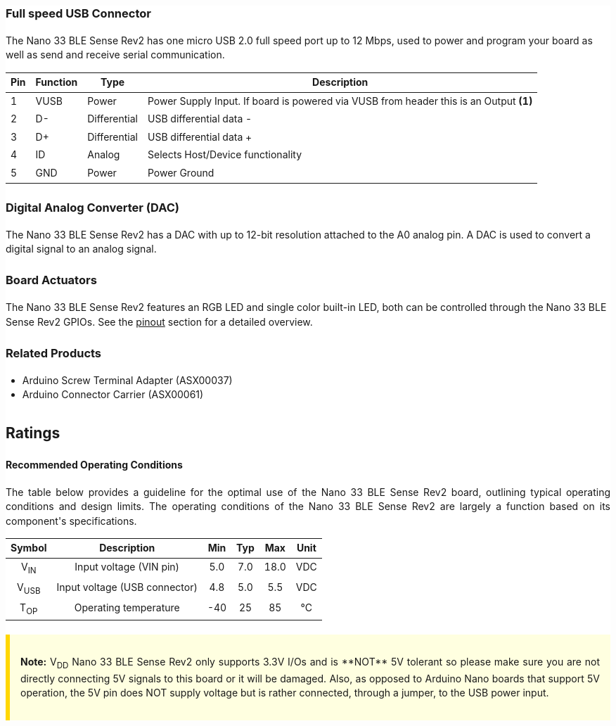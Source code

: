 ### Full speed USB Connector

The Nano 33 BLE Sense Rev2 has one micro USB 2.0 full speed port up to 12 Mbps, used to power and program your board as well as send and receive serial communication.

| Pin | **Function** | **Type**     | **Description**                                                                        |
|-----|--------------|--------------|----------------------------------------------------------------------------------------|
| 1   | VUSB         | Power        | Power Supply Input. If board is powered via VUSB from header this is an Output **(1)** |
| 2   | D-           | Differential | USB differential data -                                                                |
| 3   | D+           | Differential | USB differential data +                                                                |
| 4   | ID           | Analog       | Selects Host/Device functionality                                                      |
| 5   | GND          | Power        | Power Ground                                                                           |

### Digital Analog Converter (DAC)

The Nano 33 BLE Sense Rev2 has a DAC with up to 12-bit resolution attached to the A0 analog pin. A DAC is used to convert a digital signal to an analog signal.

### Board Actuators

The Nano 33 BLE Sense Rev2 features an RGB LED and single color built-in LED, both can be controlled through the Nano 33 BLE Sense Rev2 GPIOs. See the [pinout](#pinout) section for a detailed overview.

### Related Products

- Arduino Screw Terminal Adapter (ASX00037)
- Arduino Connector Carrier (ASX00061)

## Ratings

#### Recommended Operating Conditions

<p style="text-align: justify;">
The table below provides a guideline for the optimal use of the Nano 33 BLE Sense Rev2 board, outlining typical operating conditions and design limits. The operating conditions of the Nano 33 BLE Sense Rev2 are largely a function based on its component's specifications.
</p>

|    **Symbol**   |        **Description**        | **Min** | **Typ** | **Max** | **Unit** |
|:---------------:|:-----------------------------:|:-------:|:-------:|:-------:|:--------:|
|  V<sub>IN</sub> |    Input voltage (VIN pin)    |   5.0   |   7.0   |   18.0  |    VDC   |
| V<sub>USB</sub> | Input voltage (USB connector) |   4.8   |   5.0   |   5.5   |    VDC   |
|  T<sub>OP</sub> |     Operating temperature     |   -40   |    25   |    85   |    °C    |

<div style="background-color: #FFFFE0; border-left: 6px solid #FFD700; margin: 20px 0; padding: 15px;"><p style="text-align: justify;"><strong>Note:</strong> V<sub>DD</sub> Nano 33 BLE Sense Rev2 only supports 3.3V I/Os and is **NOT** 5V tolerant so please make sure you are not directly connecting 5V signals to this board or it will be damaged. Also, as opposed to Arduino Nano boards that support 5V operation, the 5V pin does NOT supply voltage but is rather connected, through a jumper, to the USB power input.</p>
</div>
